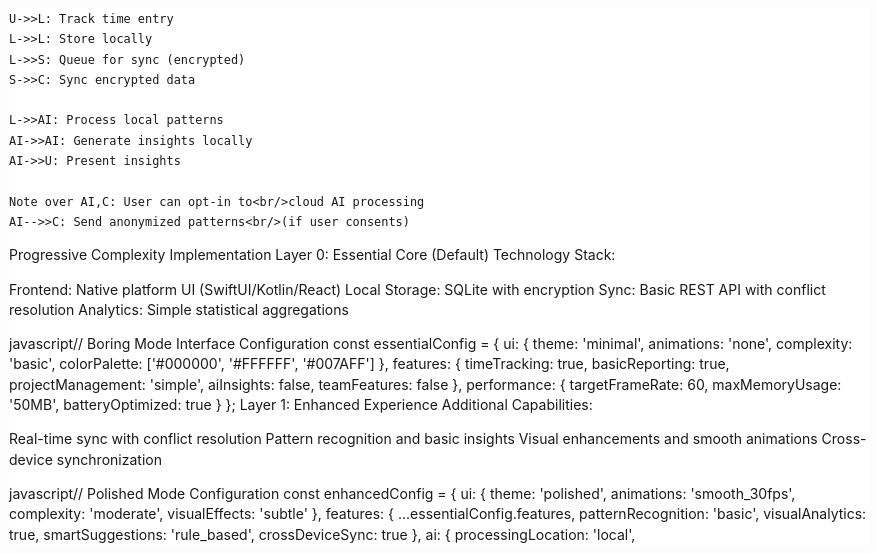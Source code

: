     U->>L: Track time entry
    L->>L: Store locally
    L->>S: Queue for sync (encrypted)
    S->>C: Sync encrypted data
    
    L->>AI: Process local patterns
    AI->>AI: Generate insights locally
    AI->>U: Present insights
    
    Note over AI,C: User can opt-in to<br/>cloud AI processing
    AI-->>C: Send anonymized patterns<br/>(if user consents)
Progressive Complexity Implementation
Layer 0: Essential Core (Default)
Technology Stack:

Frontend: Native platform UI (SwiftUI/Kotlin/React)
Local Storage: SQLite with encryption
Sync: Basic REST API with conflict resolution
Analytics: Simple statistical aggregations

javascript// Boring Mode Interface Configuration
const essentialConfig = {
    ui: {
        theme: 'minimal',
        animations: 'none',
        complexity: 'basic',
        colorPalette: ['#000000', '#FFFFFF', '#007AFF']
    },
    features: {
        timeTracking: true,
        basicReporting: true,
        projectManagement: 'simple',
        aiInsights: false,
        teamFeatures: false
    },
    performance: {
        targetFrameRate: 60,
        maxMemoryUsage: '50MB',
        batteryOptimized: true
    }
};
Layer 1: Enhanced Experience
Additional Capabilities:

Real-time sync with conflict resolution
Pattern recognition and basic insights
Visual enhancements and smooth animations
Cross-device synchronization

javascript// Polished Mode Configuration
const enhancedConfig = {
    ui: {
        theme: 'polished',
        animations: 'smooth_30fps',
        complexity: 'moderate',
        visualEffects: 'subtle'
    },
    features: {
        ...essentialConfig.features,
        patternRecognition: 'basic',
        visualAnalytics: true,
        smartSuggestions: 'rule_based',
        crossDeviceSync: true
    },
    ai: {
        processingLocation: 'local',